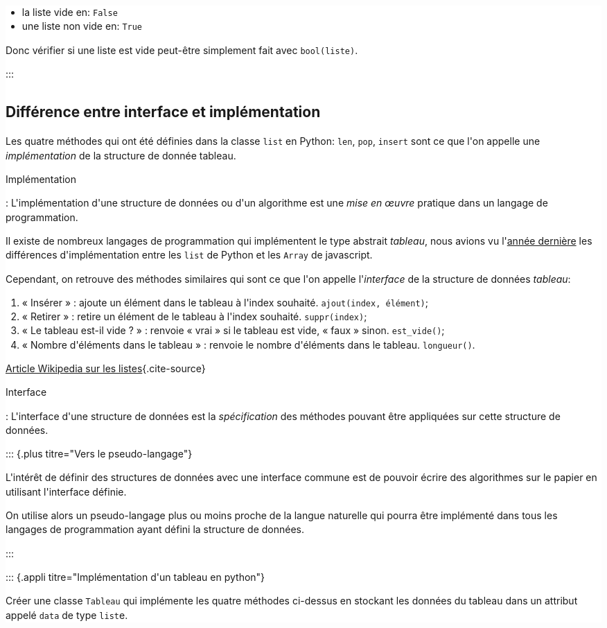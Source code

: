 - la liste vide en: `False`
- une liste non vide en: `True`

Donc vérifier si une liste est vide peut-être simplement fait avec `bool(liste)`.

:::


## Différence entre interface et implémentation

Les quatre méthodes qui ont été définies dans la classe `list` en Python: `len`, `pop`, `insert` sont ce que l'on appelle
une _implémentation_ de la structure de donnée tableau.

Implémentation

:   L'implémentation d'une structure de données ou d'un algorithme est une _mise en œuvre_ pratique
    dans un langage de programmation.

Il existe de nombreux langages de programmation qui implémentent le type abstrait $tableau$, nous
avions vu l'[année
dernière](/1g/nsi/7-langages-et-programmation/7-comparaisons-de-langages) les différences
d'implémentation entre les `list` de Python et les `Array` de javascript.

Cependant, on retrouve des méthodes similaires qui sont ce que l'on appelle l'_interface_ de la
structure de données $tableau$:

1. « Insérer » : ajoute un élément dans le tableau à l'index souhaité. `ajout(index, élément)`;
2. « Retirer » : retire un élément de le tableau à l'index souhaité. `suppr(index)`;
3. « Le tableau est-il vide ? » : renvoie « vrai » si le tableau est vide, « faux » sinon. `est_vide()`;
4. « Nombre d'éléments dans le tableau » : renvoie le nombre d'éléments dans le tableau. `longueur()`.

[Article Wikipedia sur les listes](https://fr.wikipedia.org/wiki/Liste_(informatique)#Primitives){.cite-source}

Interface

:   L'interface d'une structure de données est la _spécification_ des méthodes pouvant être appliquées
    sur cette structure de données.

::: {.plus titre="Vers le pseudo-langage"}

L'intérêt de définir des structures de données avec une interface commune est de pouvoir écrire des algorithmes sur le papier en utilisant l'interface définie.

On utilise alors un pseudo-langage plus ou moins proche de la langue naturelle qui pourra être implémenté dans tous les langages de programmation ayant défini la structure de données.

:::


::: {.appli titre="Implémentation d'un tableau en python"}

Créer une classe `Tableau` qui implémente les quatre méthodes ci-dessus en stockant les données du
tableau dans un attribut appelé `data` de type `list`e.

